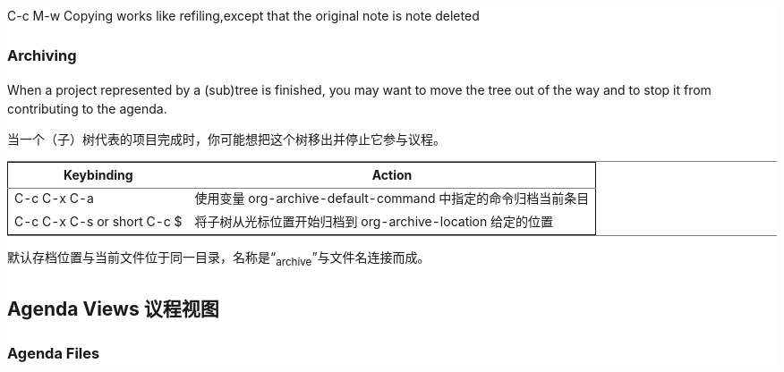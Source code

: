
<tr>
<td class="org-left">C-c M-w</td>
<td class="org-left">Copying works like refiling,except that the original note is note deleted</td>
</tr>
</tbody>
</table>


<a id="org2cdb9bc"></a>

### Archiving

When a project represented by a (sub)tree is finished, you may want to move the tree out of the way and to stop it from contributing to the agenda.

当一个（子）树代表的项目完成时，你可能想把这个树移出并停止它参与议程。

<table border="2" cellspacing="0" cellpadding="6" rules="groups" frame="hsides">


<colgroup>
<col  class="org-left" />

<col  class="org-left" />
</colgroup>
<thead>
<tr>
<th scope="col" class="org-left">Keybinding</th>
<th scope="col" class="org-left">Action</th>
</tr>
</thead>

<tbody>
<tr>
<td class="org-left">C-c C-x C-a</td>
<td class="org-left">使用变量 org-archive-default-command 中指定的命令归档当前条目</td>
</tr>


<tr>
<td class="org-left">C-c C-x C-s or short C-c $</td>
<td class="org-left">将子树从光标位置开始归档到 org-archive-location 给定的位置</td>
</tr>
</tbody>
</table>

默认存档位置与当前文件位于同一目录，名称是&ldquo;<sub>archive</sub>&rdquo;与文件名连接而成。


<a id="org1a368a0"></a>

## Agenda Views 议程视图


<a id="org0be3465"></a>

### Agenda Files
